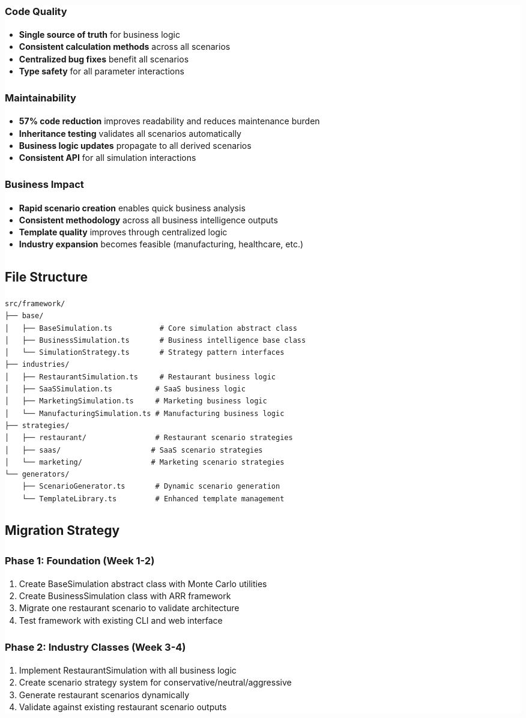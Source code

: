 ### Code Quality
- **Single source of truth** for business logic
- **Consistent calculation methods** across all scenarios
- **Centralized bug fixes** benefit all scenarios
- **Type safety** for all parameter interactions

### Maintainability 
- **57% code reduction** improves readability and reduces maintenance burden
- **Inheritance testing** validates all scenarios automatically
- **Business logic updates** propagate to all derived scenarios
- **Consistent API** for all simulation interactions

### Business Impact
- **Rapid scenario creation** enables quick business analysis
- **Consistent methodology** across all business intelligence outputs
- **Template quality** improves through centralized logic
- **Industry expansion** becomes feasible (manufacturing, healthcare, etc.)

## File Structure

```
src/framework/
├── base/
│   ├── BaseSimulation.ts           # Core simulation abstract class
│   ├── BusinessSimulation.ts       # Business intelligence base class
│   └── SimulationStrategy.ts       # Strategy pattern interfaces
├── industries/
│   ├── RestaurantSimulation.ts     # Restaurant business logic
│   ├── SaaSSimulation.ts          # SaaS business logic  
│   ├── MarketingSimulation.ts     # Marketing business logic
│   └── ManufacturingSimulation.ts # Manufacturing business logic
├── strategies/
│   ├── restaurant/                # Restaurant scenario strategies
│   ├── saas/                     # SaaS scenario strategies
│   └── marketing/                # Marketing scenario strategies
└── generators/
    ├── ScenarioGenerator.ts       # Dynamic scenario generation
    └── TemplateLibrary.ts         # Enhanced template management
```

## Migration Strategy

### Phase 1: Foundation (Week 1-2)
1. Create BaseSimulation abstract class with Monte Carlo utilities
2. Create BusinessSimulation class with ARR framework
3. Migrate one restaurant scenario to validate architecture
4. Test framework with existing CLI and web interface

### Phase 2: Industry Classes (Week 3-4)
1. Implement RestaurantSimulation with all business logic
2. Create scenario strategy system for conservative/neutral/aggressive
3. Generate restaurant scenarios dynamically
4. Validate against existing restaurant scenario outputs
